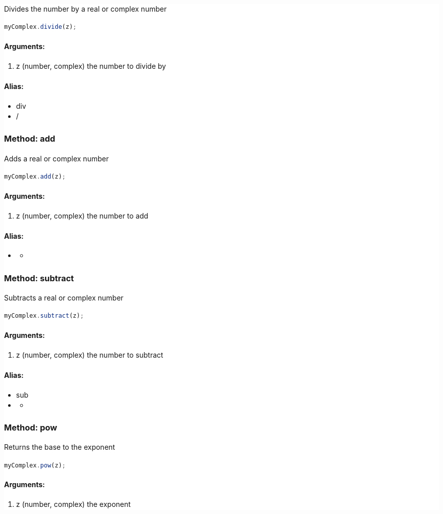 Divides the number by a real or complex number

```js
myComplex.divide(z);
```

#### Arguments:

1. z (number, complex) the number to divide by

#### Alias:

- div
- /

### Method: add

Adds a real or complex number

```js
myComplex.add(z);
```

#### Arguments:

1. z (number, complex) the number to add

#### Alias:

- +

### Method: subtract

Subtracts a real or complex number

```js
myComplex.subtract(z);
```

#### Arguments:

1. z (number, complex) the number to subtract

#### Alias:

- sub
- -

### Method: pow

Returns the base to the exponent

```js
myComplex.pow(z);
```

#### Arguments:

1. z (number, complex) the exponent

